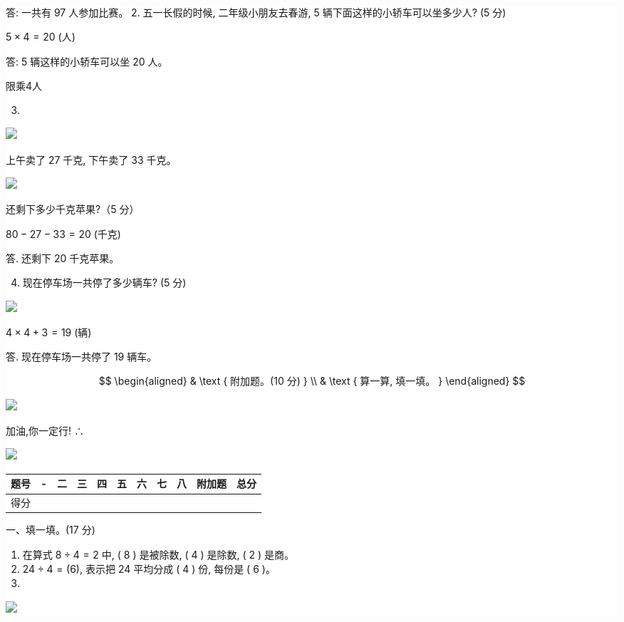 答: 一共有 97 人参加比赛。
2. 五一长假的时候, 二年级小朋友去春游, 5 辆下面这样的小轿车可以坐多少人? (5 分)

$5 \times 4=20$ (人)

答: 5 辆这样的小轿车可以坐 20 人。

限乘4人

3. 

![](https://cdn.mathpix.com/cropped/2024_04_30_f5ee6c0fe603fc70fb99g-08.jpg?height=162&width=553&top_left_y=510&top_left_x=1837)

上午卖了 27 千克,
下午卖了 33 千克。

![](https://cdn.mathpix.com/cropped/2024_04_30_f5ee6c0fe603fc70fb99g-08.jpg?height=123&width=98&top_left_y=517&top_left_x=2724)

还剩下多少千克苹果?（5 分）

$80-27-33=20$ (千克)

答. 还剩下 20 千克苹果。

4. 现在停车场一共停了多少辆车? (5 分)

![](https://cdn.mathpix.com/cropped/2024_04_30_f5ee6c0fe603fc70fb99g-08.jpg?height=276&width=421&top_left_y=1121&top_left_x=2060)

$4 \times 4+3=19$ (辆)

答. 现在停车场一共停了 19 辆车。

$$
\begin{aligned}
& \text { 附加题。(10 分) } \\
& \text { 算一算, 填一填。 }
\end{aligned}
$$

![](https://cdn.mathpix.com/cropped/2024_04_30_f5ee6c0fe603fc70fb99g-08.jpg?height=128&width=463&top_left_y=1841&top_left_x=2099)

加油,你一定行! $\therefore$

![](https://cdn.mathpix.com/cropped/2024_04_30_f5ee6c0fe603fc70fb99g-09.jpg?height=294&width=1311&top_left_y=159&top_left_x=259)

| 题号 | - | 二 | 三 | 四 | 五 | 六 | 七 | 八 | 附加题 | 总分 |
| :--- | :--- | :--- | :--- | :--- | :--- | :--- | :--- | :--- | :--- | :--- |
| 得分 |  |  |  |  |  |  |  |  |  |  |

一、填一填。(17 分)

1. 在算式 $8 \div 4=2$ 中, ( 8 ) 是被除数, ( 4 ) 是除数, ( 2 ) 是商。
2. $24 \div 4=(6)$, 表示把 24 平均分成 ( 4 ) 份, 每份是 ( 6 )。
3. 

![](https://cdn.mathpix.com/cropped/2024_04_30_f5ee6c0fe603fc70fb99g-09.jpg?height=111&width=1059&top_left_y=914&top_left_x=338)
